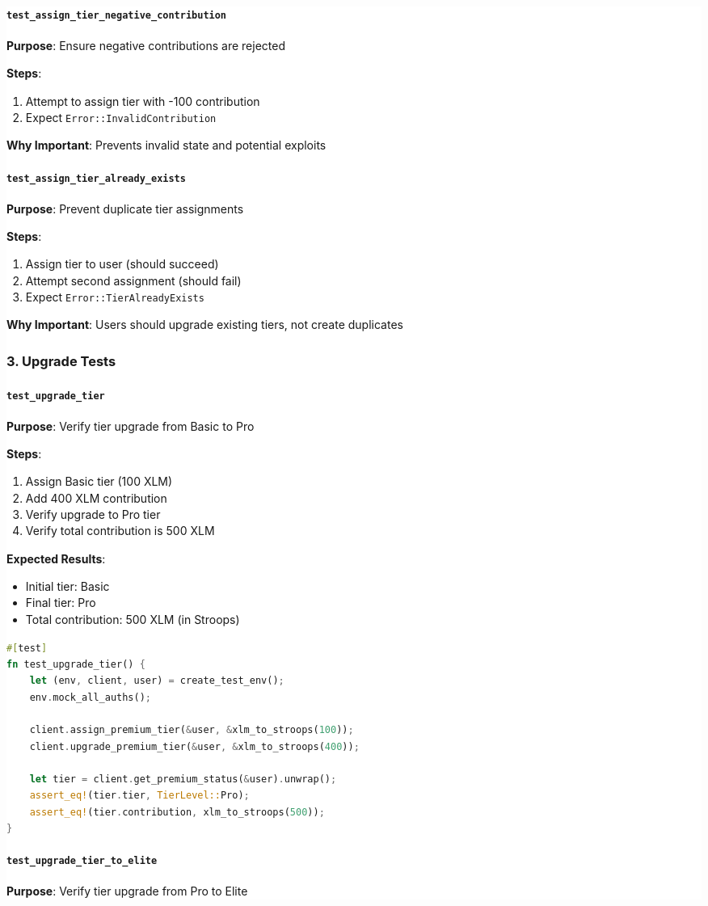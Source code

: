#### `test_assign_tier_negative_contribution`

**Purpose**: Ensure negative contributions are rejected

**Steps**:
1. Attempt to assign tier with -100 contribution
2. Expect `Error::InvalidContribution`

**Why Important**: Prevents invalid state and potential exploits

#### `test_assign_tier_already_exists`

**Purpose**: Prevent duplicate tier assignments

**Steps**:
1. Assign tier to user (should succeed)
2. Attempt second assignment (should fail)
3. Expect `Error::TierAlreadyExists`

**Why Important**: Users should upgrade existing tiers, not create duplicates

### 3. Upgrade Tests

#### `test_upgrade_tier`

**Purpose**: Verify tier upgrade from Basic to Pro

**Steps**:
1. Assign Basic tier (100 XLM)
2. Add 400 XLM contribution
3. Verify upgrade to Pro tier
4. Verify total contribution is 500 XLM

**Expected Results**:
- Initial tier: Basic
- Final tier: Pro
- Total contribution: 500 XLM (in Stroops)

```rust
#[test]
fn test_upgrade_tier() {
    let (env, client, user) = create_test_env();
    env.mock_all_auths();
    
    client.assign_premium_tier(&user, &xlm_to_stroops(100));
    client.upgrade_premium_tier(&user, &xlm_to_stroops(400));
    
    let tier = client.get_premium_status(&user).unwrap();
    assert_eq!(tier.tier, TierLevel::Pro);
    assert_eq!(tier.contribution, xlm_to_stroops(500));
}
```

#### `test_upgrade_tier_to_elite`

**Purpose**: Verify tier upgrade from Pro to Elite
